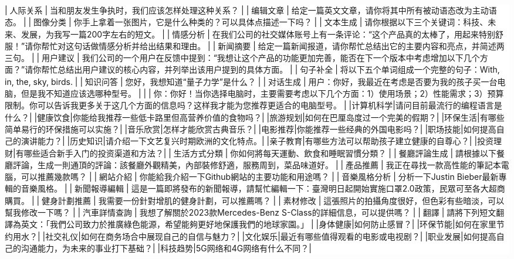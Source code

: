 | 人际关系 | 当和朋友发生争执时，我们应该怎样处理这种关系？ |
| 编辑文章                             | 给定一篇英文文章，请你将其中所有被动语态改为主动语态。                                                                                                                                                                                                                                                                                                                                           |
| 图像分类                             | 你手上拿着一张图片，它是什么种类的？可以具体点描述一下吗？                                                                                                                                                                                                                                                                                                                                         |
| 文本生成                             | 请你根据以下三个关键词：科技、未来、发展，为我写一篇200字左右的短文。                                                                                                                                                                                                                                                                                                                                |
| 情感分析                             | 在我们公司的社交媒体账号上有一条评论：“这个产品真的太棒了，用起来特别舒服！”请你帮忙对这句话做情感分析并给出结果和理由。                                                                                                                                                                                                                                                                                    |
| 新闻摘要                             | 给定一篇新闻报道，请你帮忙总结出它的主要内容和亮点，并简述两三句。                                                                                                                                                                                                                                                                                                                                      |
| 用户建议                             | 我们公司的一个用户在反馈中提到：“我想让这个产品的功能更加完善，能否在下一个版本中考虑增加以下几个方面？”请你帮忙总结出用户建议的核心内容，并列举出该用户提到的具体方面。                                                                                                                                                                                                                               |
| 句子补全                             | 将以下五个单词组成一个完整的句子：With, in, the, sky, birds.                                                                                                                                                                                                                                                                                                                                                  |
| 知识问答                             | 您好，我想知道“量子力学”是什么？                                                                                                                                                                                                                                                                                                                                                                    |
| 对话生成                             | 用户：你好，我最近在考虑是否要为我的孩子买一台电脑，但是我不知道应该选哪种型号。                                                                                                                                                                                                                                                                                                             |
|                                        | 你：你好！当你选择电脑时，主要需要考虑以下几个方面：1）使用场景；2）性能需求；3）预算限制。你可以告诉我更多关于这几个方面的信息吗？这样我才能为您推荐更适合的电脑型号。                                                                                                                                                                          |
|计算机科学|请问目前最流行的编程语言是什么？|
|健康饮食|你能给我推荐一些低卡路里但高营养价值的食物吗？|
|旅游规划|如何在巴厘岛度过一个完美的假期？|
|环保生活|有哪些简单易行的环保措施可以实施？|
|音乐欣赏|怎样才能欣赏古典音乐？|
|电影推荐|你能推荐一些经典的外国电影吗？|
|职场技能|如何提高自己的演讲能力？|
|历史知识|请介绍一下文艺复兴时期欧洲的文化特点。|
|亲子教育|有哪些方法可以帮助孩子建立健康的自尊心？|
|投资理财|有哪些适合新手入门的投资渠道和方法？|
| 生活方式分類                | 你如何將每天運動、飲食和睡眠習慣分類？                  |
| 餐廳評論生成           | 請根據以下餐廳評論，生成一則通頂的評論：該餐廳外觀精美，內部裝修舒適，服務周到，菜品味道好。                      |
| 產品推薦                        | 我正在尋找一款高性能的筆記本電腦，可以推薦幾款嗎？        |
| 網站介紹                          | 你能給我介紹一下Github網站的主要功能和用途嗎？            |
| 音樂風格分析                 | 分析一下Justin Bieber最新專輯的音樂風格。                  |
| 新聞報導編輯                | 這是一篇即將發布的新聞報導，請幫忙編輯一下：臺灣明日起開始實施口罩2.0政策，民眾可至各大超商購買。                     |
| 健身計劃推薦             | 我需要一份針對增肌的健身計劃，可以推薦嗎？              |
| 素材修改                       | 這張照片的拍攝角度很好，但色彩有些暗淡，可以幫我修改一下嗎？                                          |
| 汽車詳情查詢               | 我想了解關於2023款Mercedes-Benz S-Class的詳細信息，可以提供嗎？                                         |
| 翻譯                           | 請將下列短文翻譯為英文：「我們公司致力於推廣綠色能源，希望能夠更好地保護我們的地球家園。」                                                      |
|身体健康|如何防止感冒？|
|环保节能|如何在家里节约用水？|
|社交礼仪|如何在商务场合中展现自己的自信与魅力？|
|文化娱乐|最近有哪些值得观看的电影或电视剧？|
|职业发展|如何提高自己的沟通能力，为未来的事业打下基础？|
|科技趋势|5G网络和4G网络有什么不同？|